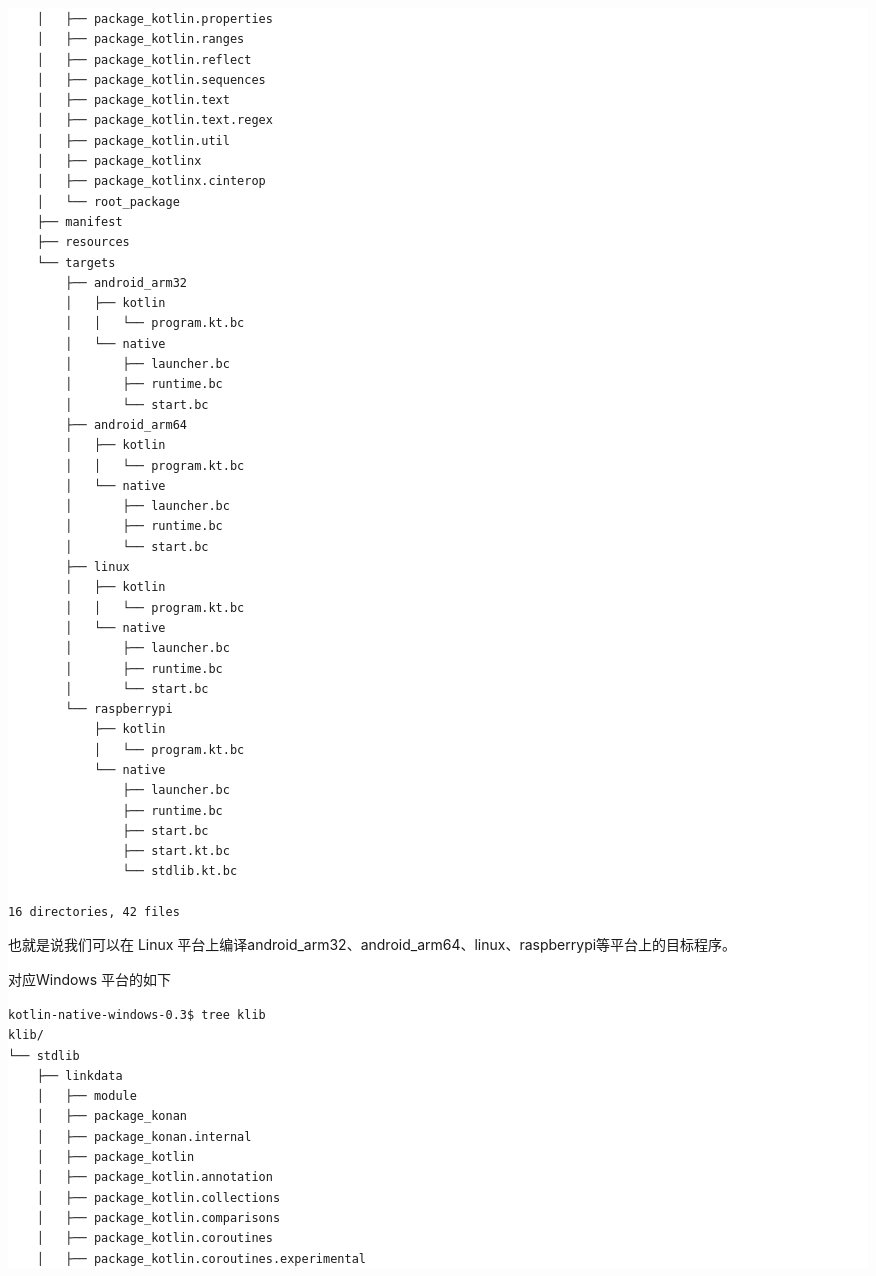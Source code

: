 ```
    │   ├── package_kotlin.properties
    │   ├── package_kotlin.ranges
    │   ├── package_kotlin.reflect
    │   ├── package_kotlin.sequences
    │   ├── package_kotlin.text
    │   ├── package_kotlin.text.regex
    │   ├── package_kotlin.util
    │   ├── package_kotlinx
    │   ├── package_kotlinx.cinterop
    │   └── root_package
    ├── manifest
    ├── resources
    └── targets
        ├── android_arm32
        │   ├── kotlin
        │   │   └── program.kt.bc
        │   └── native
        │       ├── launcher.bc
        │       ├── runtime.bc
        │       └── start.bc
        ├── android_arm64
        │   ├── kotlin
        │   │   └── program.kt.bc
        │   └── native
        │       ├── launcher.bc
        │       ├── runtime.bc
        │       └── start.bc
        ├── linux
        │   ├── kotlin
        │   │   └── program.kt.bc
        │   └── native
        │       ├── launcher.bc
        │       ├── runtime.bc
        │       └── start.bc
        └── raspberrypi
            ├── kotlin
            │   └── program.kt.bc
            └── native
                ├── launcher.bc
                ├── runtime.bc
                ├── start.bc
                ├── start.kt.bc
                └── stdlib.kt.bc

16 directories, 42 files
```
也就是说我们可以在 Linux 平台上编译android_arm32、android_arm64、linux、raspberrypi等平台上的目标程序。

对应Windows 平台的如下

```
kotlin-native-windows-0.3$ tree klib
klib/
└── stdlib
    ├── linkdata
    │   ├── module
    │   ├── package_konan
    │   ├── package_konan.internal
    │   ├── package_kotlin
    │   ├── package_kotlin.annotation
    │   ├── package_kotlin.collections
    │   ├── package_kotlin.comparisons
    │   ├── package_kotlin.coroutines
    │   ├── package_kotlin.coroutines.experimental
```
